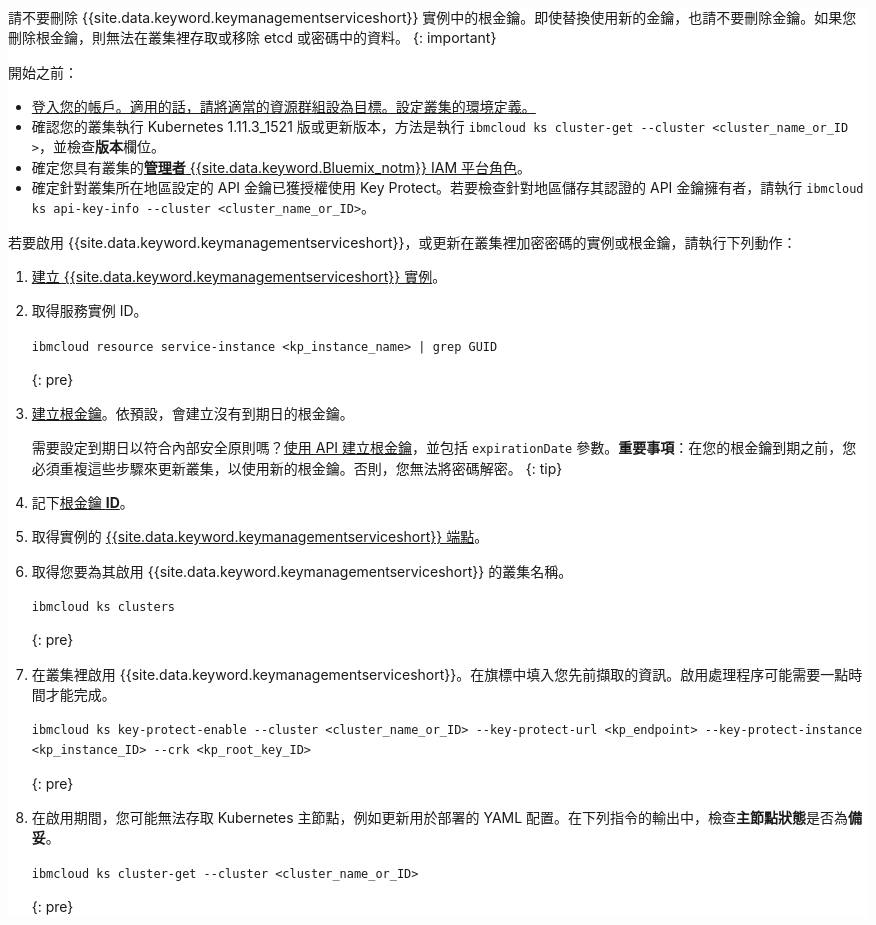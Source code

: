 請不要刪除 {{site.data.keyword.keymanagementserviceshort}} 實例中的根金鑰。即使替換使用新的金鑰，也請不要刪除金鑰。如果您刪除根金鑰，則無法在叢集裡存取或移除 etcd 或密碼中的資料。
{: important}

開始之前：
* [登入您的帳戶。適用的話，請將適當的資源群組設為目標。設定叢集的環境定義。](/docs/containers?topic=containers-cs_cli_install#cs_cli_configure)
* 確認您的叢集執行 Kubernetes 1.11.3_1521 版或更新版本，方法是執行 `ibmcloud ks cluster-get --cluster <cluster_name_or_ID>`，並檢查**版本**欄位。
* 確定您具有叢集的[**管理者** {{site.data.keyword.Bluemix_notm}} IAM 平台角色](/docs/containers?topic=containers-users#platform)。
* 確定針對叢集所在地區設定的 API 金鑰已獲授權使用 Key Protect。若要檢查針對地區儲存其認證的 API 金鑰擁有者，請執行 `ibmcloud ks api-key-info --cluster <cluster_name_or_ID>`。

若要啟用 {{site.data.keyword.keymanagementserviceshort}}，或更新在叢集裡加密密碼的實例或根金鑰，請執行下列動作：

1.  [建立 {{site.data.keyword.keymanagementserviceshort}} 實例](/docs/services/key-protect?topic=key-protect-provision#provision)。

2.  取得服務實例 ID。

    ```
    ibmcloud resource service-instance <kp_instance_name> | grep GUID
    ```
    {: pre}

3.  [建立根金鑰](/docs/services/key-protect?topic=key-protect-create-root-keys#create-root-keys)。依預設，會建立沒有到期日的根金鑰。

    需要設定到期日以符合內部安全原則嗎？[使用 API 建立根金鑰](/docs/services/key-protect?topic=key-protect-create-root-keys#create-root-key-api)，並包括 `expirationDate` 參數。**重要事項**：在您的根金鑰到期之前，您必須重複這些步驟來更新叢集，以使用新的根金鑰。否則，您無法將密碼解密。
    {: tip}

4.  記下[根金鑰 **ID**](/docs/services/key-protect?topic=key-protect-view-keys#view-keys-gui)。

5.  取得實例的 [{{site.data.keyword.keymanagementserviceshort}} 端點](/docs/services/key-protect?topic=key-protect-regions#service-endpoints)。

6.  取得您要為其啟用 {{site.data.keyword.keymanagementserviceshort}} 的叢集名稱。

    ```
    ibmcloud ks clusters
    ```
    {: pre}

7.  在叢集裡啟用 {{site.data.keyword.keymanagementserviceshort}}。在旗標中填入您先前擷取的資訊。啟用處理程序可能需要一點時間才能完成。

    ```
    ibmcloud ks key-protect-enable --cluster <cluster_name_or_ID> --key-protect-url <kp_endpoint> --key-protect-instance <kp_instance_ID> --crk <kp_root_key_ID>
    ```
    {: pre}

8.  在啟用期間，您可能無法存取 Kubernetes 主節點，例如更新用於部署的 YAML 配置。在下列指令的輸出中，檢查**主節點狀態**是否為**備妥**。
    ```
    ibmcloud ks cluster-get --cluster <cluster_name_or_ID>
    ```
    {: pre}
